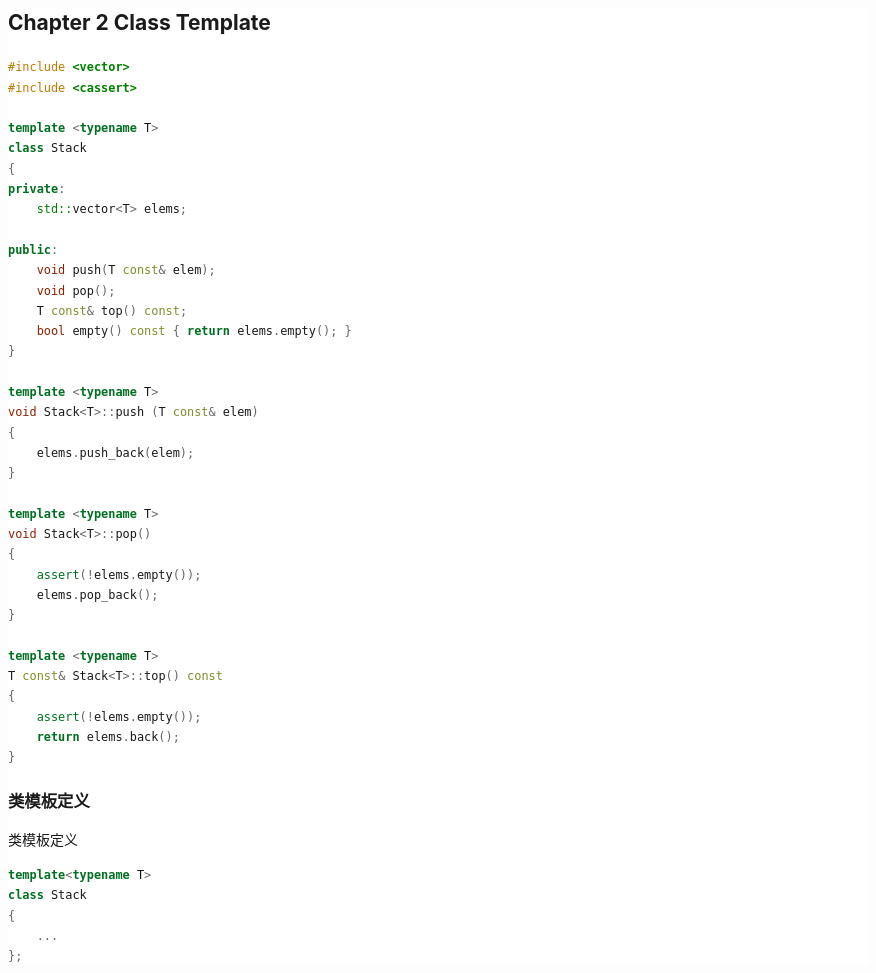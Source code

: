 ## Chapter 2 Class Template

```cpp
#include <vector>
#include <cassert>

template <typename T>
class Stack 
{
private:
    std::vector<T> elems;

public:
    void push(T const& elem);
    void pop();
    T const& top() const;
    bool empty() const { return elems.empty(); }
}

template <typename T>
void Stack<T>::push (T const& elem)
{
    elems.push_back(elem);
}

template <typename T>
void Stack<T>::pop()
{
    assert(!elems.empty());
    elems.pop_back();
}

template <typename T>
T const& Stack<T>::top() const
{
    assert(!elems.empty());
    return elems.back();
}
```

### 类模板定义

类模板定义

```cpp
template<typename T>
class Stack
{
    ...
};
```
